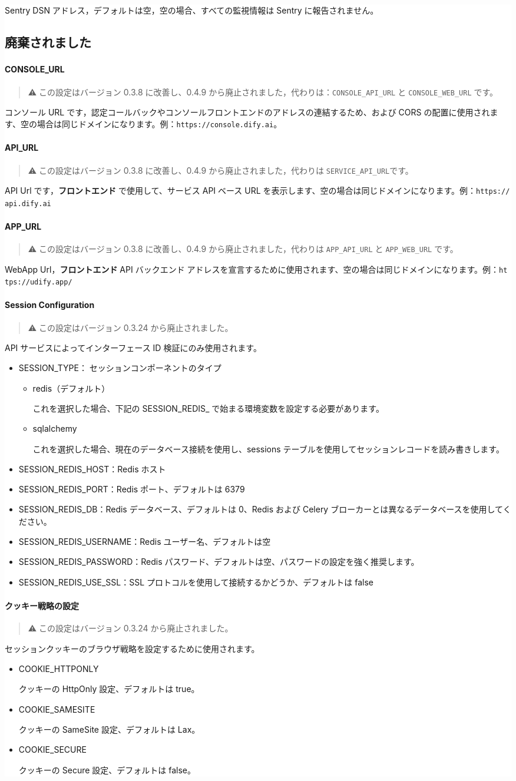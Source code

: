 Sentry DSN アドレス，デフォルトは空，空の場合、すべての監視情報は Sentry に報告されません。

## 廃棄されました

#### CONSOLE\_URL

> ⚠️ この設定はバージョン 0.3.8 に改善し、0.4.9 から廃止されました，代わりは：`CONSOLE_API_URL` と `CONSOLE_WEB_URL` です。

コンソール URL です，認定コールバックやコンソールフロントエンドのアドレスの連結するため、および CORS の配置に使用されます、空の場合は同じドメインになります。例：`https://console.dify.ai`。

#### API\_URL

> ⚠️ この設定はバージョン 0.3.8 に改善し、0.4.9 から廃止されました，代わりは `SERVICE_API_URL`です。

API Url です，**フロントエンド** で使用して、サービス API ベース URL を表示します、空の場合は同じドメインになります。例：`https://api.dify.ai`

#### APP\_URL

> ⚠️ この設定はバージョン 0.3.8 に改善し、0.4.9 から廃止されました，代わりは `APP_API_URL` と `APP_WEB_URL` です。

WebApp Url，**フロントエンド** API バックエンド アドレスを宣言するために使用されます、空の場合は同じドメインになります。例：`https://udify.app/`

#### Session Configuration

> ⚠️ この設定はバージョン 0.3.24 から廃止されました。

API サービスによってインターフェース ID 検証にのみ使用されます。

* SESSION\_TYPE： セッションコンポーネントのタイプ

  *   redis（デフォルト）

      これを選択した場合、下記の SESSION\_REDIS\_ で始まる環境変数を設定する必要があります。

  *   sqlalchemy

      これを選択した場合、現在のデータベース接続を使用し、sessions テーブルを使用してセッションレコードを読み書きします。

* SESSION\_REDIS\_HOST：Redis ホスト
* SESSION\_REDIS\_PORT：Redis ポート、デフォルトは 6379
* SESSION\_REDIS\_DB：Redis データベース、デフォルトは 0、Redis および Celery ブローカーとは異なるデータベースを使用してください。
* SESSION\_REDIS\_USERNAME：Redis ユーザー名、デフォルトは空
* SESSION_REDIS_PASSWORD：Redis パスワード、デフォルトは空、パスワードの設定を強く推奨します。
* SESSION\_REDIS\_USE\_SSL：SSL プロトコルを使用して接続するかどうか、デフォルトは false

#### クッキー戦略の設定

> ⚠️ この設定はバージョン 0.3.24 から廃止されました。

セッションクッキーのブラウザ戦略を設定するために使用されます。

*   COOKIE\_HTTPONLY

    クッキーの HttpOnly 設定、デフォルトは true。

*   COOKIE\_SAMESITE

    クッキーの SameSite 設定、デフォルトは Lax。

*   COOKIE\_SECURE

    クッキーの Secure 設定、デフォルトは false。
